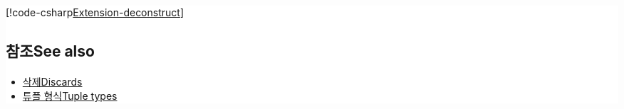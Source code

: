 [!code-csharp[Extension-deconstruct](../../samples/snippets/csharp/programming-guide/deconstructing-tuples/deconstruct-extension1.cs)]

## <a name="see-also"></a><span data-ttu-id="5303b-171">참조</span><span class="sxs-lookup"><span data-stu-id="5303b-171">See also</span></span>

- [<span data-ttu-id="5303b-172">삭제</span><span class="sxs-lookup"><span data-stu-id="5303b-172">Discards</span></span>](discards.md)
- [<span data-ttu-id="5303b-173">튜플 형식</span><span class="sxs-lookup"><span data-stu-id="5303b-173">Tuple types</span></span>](language-reference/builtin-types/value-tuples.md)

